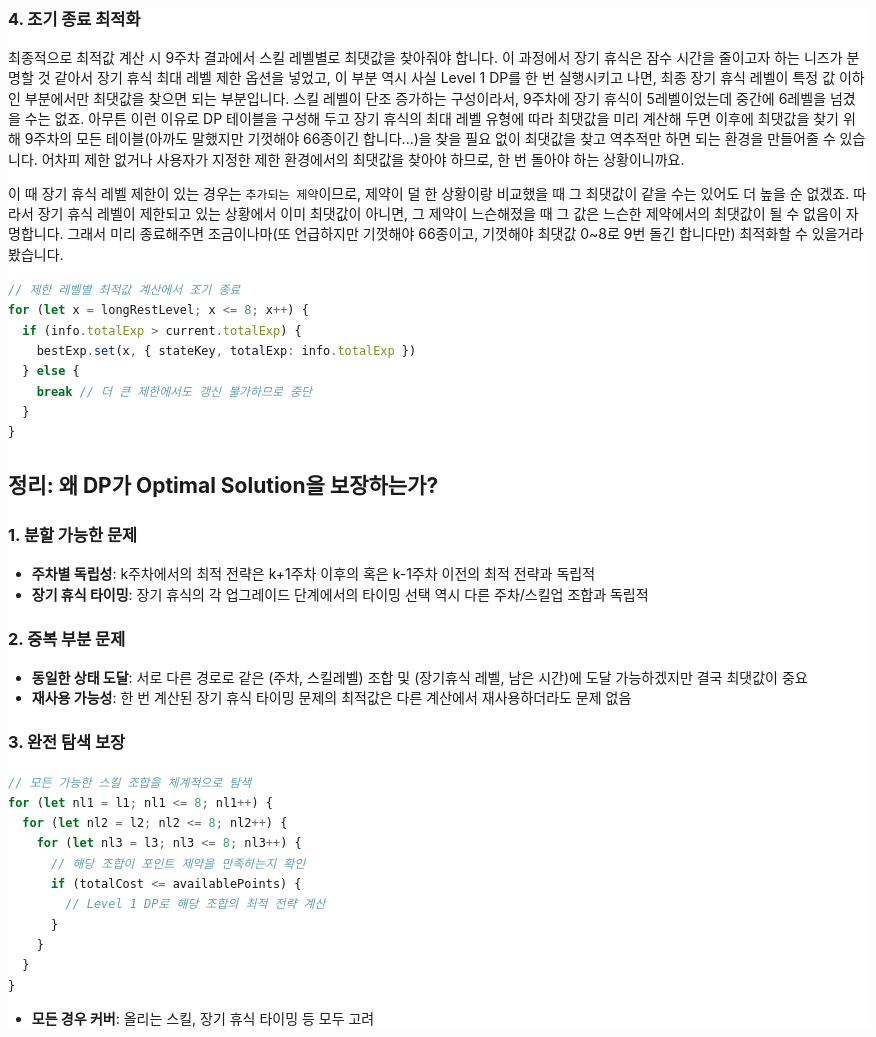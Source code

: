 ### 4. 조기 종료 최적화

최종적으로 최적값 계산 시 9주차 결과에서 스킬 레벨별로 최댓값을 찾아줘야 합니다.
이 과정에서 장기 휴식은 잠수 시간을 줄이고자 하는 니즈가 분명할 것 같아서 장기 휴식 최대 레벨 제한 옵션을 넣었고, 이 부분 역시 사실 Level 1 DP를 한 번 실행시키고 나면, 최종 장기 휴식 레벨이 특정 값 이하인 부분에서만 최댓값을 찾으면 되는 부분입니다.
스킬 레벨이 단조 증가하는 구성이라서, 9주차에 장기 휴식이 5레벨이었는데 중간에 6레벨을 넘겼을 수는 없죠.
아무튼 이런 이유로 DP 테이블을 구성해 두고 장기 휴식의 최대 레벨 유형에 따라 최댓값을 미리 계산해 두면 이후에 최댓값을 찾기 위해 9주차의 모든 테이블(아까도 말했지만 기껏해야 66종이긴 합니다...)을 찾을 필요 없이 최댓값을 찾고 역추적만 하면 되는 환경을 만들어줄 수 있습니다.
어차피 제한 없거나 사용자가 지정한 제한 환경에서의 최댓값을 찾아야 하므로, 한 번 돌아야 하는 상황이니까요.

이 때 장기 휴식 레벨 제한이 있는 경우는 `추가되는 제약`이므로, 제약이 덜 한 상황이랑 비교했을 때 그 최댓값이 같을 수는 있어도 더 높을 순 없겠죠.
따라서 장기 휴식 레벨이 제한되고 있는 상황에서 이미 최댓값이 아니면, 그 제약이 느슨해졌을 때 그 값은 느슨한 제약에서의 최댓값이 될 수 없음이 자명합니다.
그래서 미리 종료해주면 조금이나마(또 언급하지만 기껏해야 66종이고, 기껏해야 최댓값 0~8로 9번 돌긴 합니다만) 최적화할 수 있을거라 봤습니다.

```typescript
// 제한 레벨별 최적값 계산에서 조기 종료
for (let x = longRestLevel; x <= 8; x++) {
  if (info.totalExp > current.totalExp) {
    bestExp.set(x, { stateKey, totalExp: info.totalExp })
  } else {
    break // 더 큰 제한에서도 갱신 불가하므로 중단
  }
}
```


## 정리: 왜 DP가 Optimal Solution을 보장하는가?

### 1. 분할 가능한 문제
- **주차별 독립성**: k주차에서의 최적 전략은 k+1주차 이후의 혹은 k-1주차 이전의 최적 전략과 독립적
- **장기 휴식 타이밍**: 장기 휴식의 각 업그레이드 단계에서의 타이밍 선택 역시 다른 주차/스킬업 조합과 독립적

### 2. 중복 부분 문제 
- **동일한 상태 도달**: 서로 다른 경로로 같은 (주차, 스킬레벨) 조합 및 (장기휴식 레벨, 남은 시간)에 도달 가능하겠지만 결국 최댓값이 중요
- **재사용 가능성**: 한 번 계산된 장기 휴식 타이밍 문제의 최적값은 다른 계산에서 재사용하더라도 문제 없음

### 3. 완전 탐색 보장
```typescript
// 모든 가능한 스킬 조합을 체계적으로 탐색
for (let nl1 = l1; nl1 <= 8; nl1++) {
  for (let nl2 = l2; nl2 <= 8; nl2++) {
    for (let nl3 = l3; nl3 <= 8; nl3++) {
      // 해당 조합이 포인트 제약을 만족하는지 확인
      if (totalCost <= availablePoints) {
        // Level 1 DP로 해당 조합의 최적 전략 계산
      }
    }
  }
}
```
- **모든 경우 커버**: 올리는 스킬, 장기 휴식 타이밍 등 모두 고려

